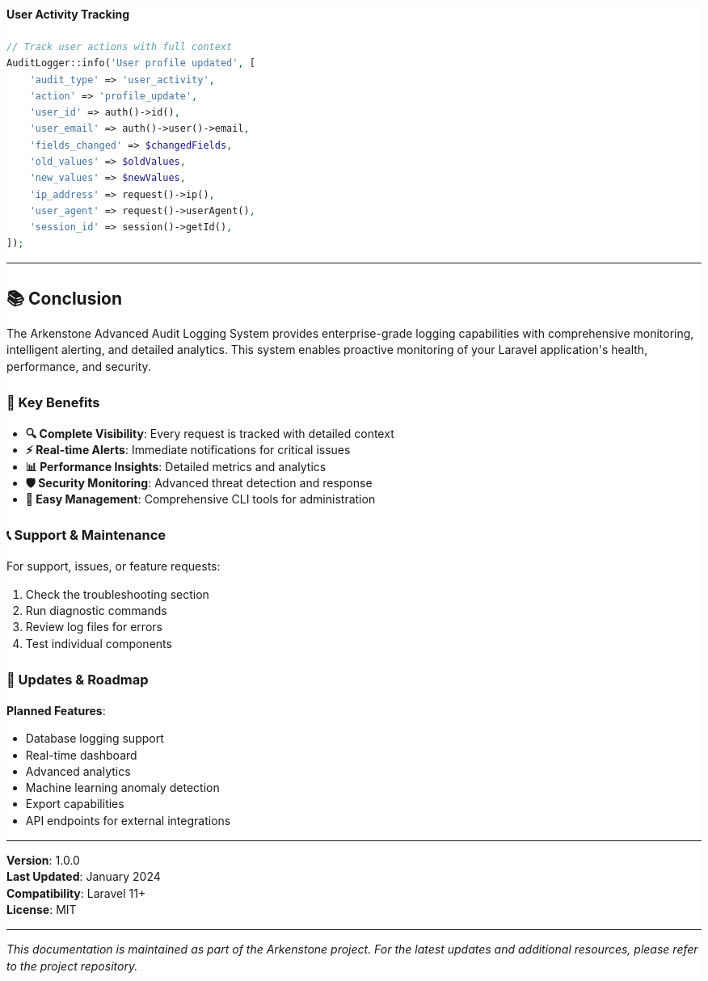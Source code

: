 #### User Activity Tracking

```php
// Track user actions with full context
AuditLogger::info('User profile updated', [
    'audit_type' => 'user_activity',
    'action' => 'profile_update',
    'user_id' => auth()->id(),
    'user_email' => auth()->user()->email,
    'fields_changed' => $changedFields,
    'old_values' => $oldValues,
    'new_values' => $newValues,
    'ip_address' => request()->ip(),
    'user_agent' => request()->userAgent(),
    'session_id' => session()->getId(),
]);
```

---

## 📚 Conclusion

The Arkenstone Advanced Audit Logging System provides enterprise-grade logging capabilities with comprehensive monitoring, intelligent alerting, and detailed analytics. This system enables proactive monitoring of your Laravel application's health, performance, and security.

### 🎯 Key Benefits

- **🔍 Complete Visibility**: Every request is tracked with detailed context
- **⚡ Real-time Alerts**: Immediate notifications for critical issues
- **📊 Performance Insights**: Detailed metrics and analytics
- **🛡️ Security Monitoring**: Advanced threat detection and response
- **🔧 Easy Management**: Comprehensive CLI tools for administration

### 📞 Support & Maintenance

For support, issues, or feature requests:
1. Check the troubleshooting section
2. Run diagnostic commands
3. Review log files for errors
4. Test individual components

### 🔄 Updates & Roadmap

**Planned Features**:
- Database logging support
- Real-time dashboard
- Advanced analytics
- Machine learning anomaly detection
- Export capabilities
- API endpoints for external integrations

---

**Version**: 1.0.0  
**Last Updated**: January 2024  
**Compatibility**: Laravel 11+  
**License**: MIT  

---

*This documentation is maintained as part of the Arkenstone project. For the latest updates and additional resources, please refer to the project repository.*